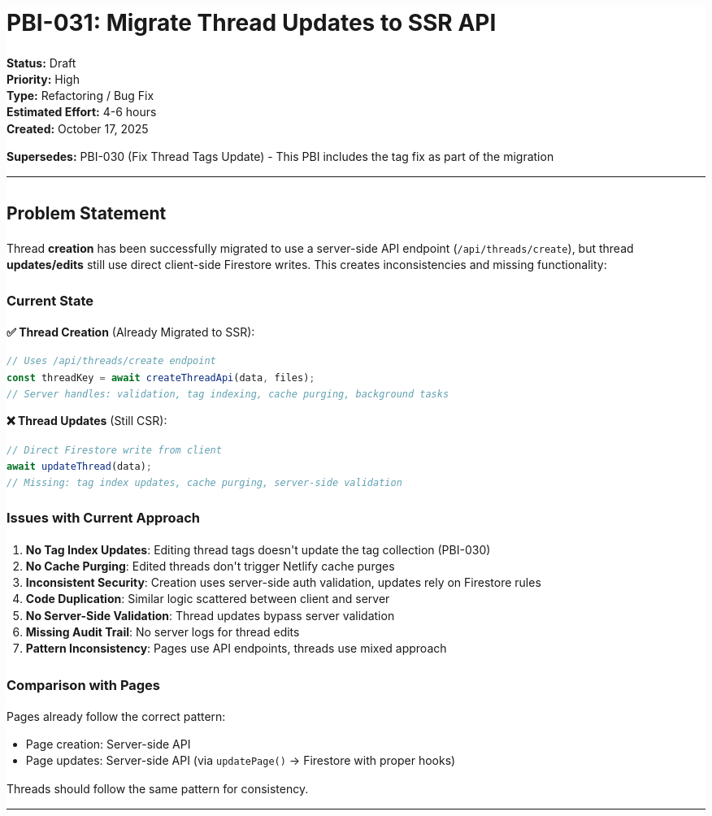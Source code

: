 # PBI-031: Migrate Thread Updates to SSR API

**Status:** Draft  
**Priority:** High  
**Type:** Refactoring / Bug Fix  
**Estimated Effort:** 4-6 hours  
**Created:** October 17, 2025

**Supersedes:** PBI-030 (Fix Thread Tags Update) - This PBI includes the tag fix as part of the migration

---

## Problem Statement

Thread **creation** has been successfully migrated to use a server-side API endpoint (`/api/threads/create`), but thread **updates/edits** still use direct client-side Firestore writes. This creates inconsistencies and missing functionality:

### Current State

**✅ Thread Creation** (Already Migrated to SSR):
```typescript
// Uses /api/threads/create endpoint
const threadKey = await createThreadApi(data, files);
// Server handles: validation, tag indexing, cache purging, background tasks
```

**❌ Thread Updates** (Still CSR):
```typescript
// Direct Firestore write from client
await updateThread(data);
// Missing: tag index updates, cache purging, server-side validation
```

### Issues with Current Approach

1. **No Tag Index Updates**: Editing thread tags doesn't update the tag collection (PBI-030)
2. **No Cache Purging**: Edited threads don't trigger Netlify cache purges
3. **Inconsistent Security**: Creation uses server-side auth validation, updates rely on Firestore rules
4. **Code Duplication**: Similar logic scattered between client and server
5. **No Server-Side Validation**: Thread updates bypass server validation
6. **Missing Audit Trail**: No server logs for thread edits
7. **Pattern Inconsistency**: Pages use API endpoints, threads use mixed approach

### Comparison with Pages

Pages already follow the correct pattern:
- Page creation: Server-side API
- Page updates: Server-side API (via `updatePage()` → Firestore with proper hooks)

Threads should follow the same pattern for consistency.

---